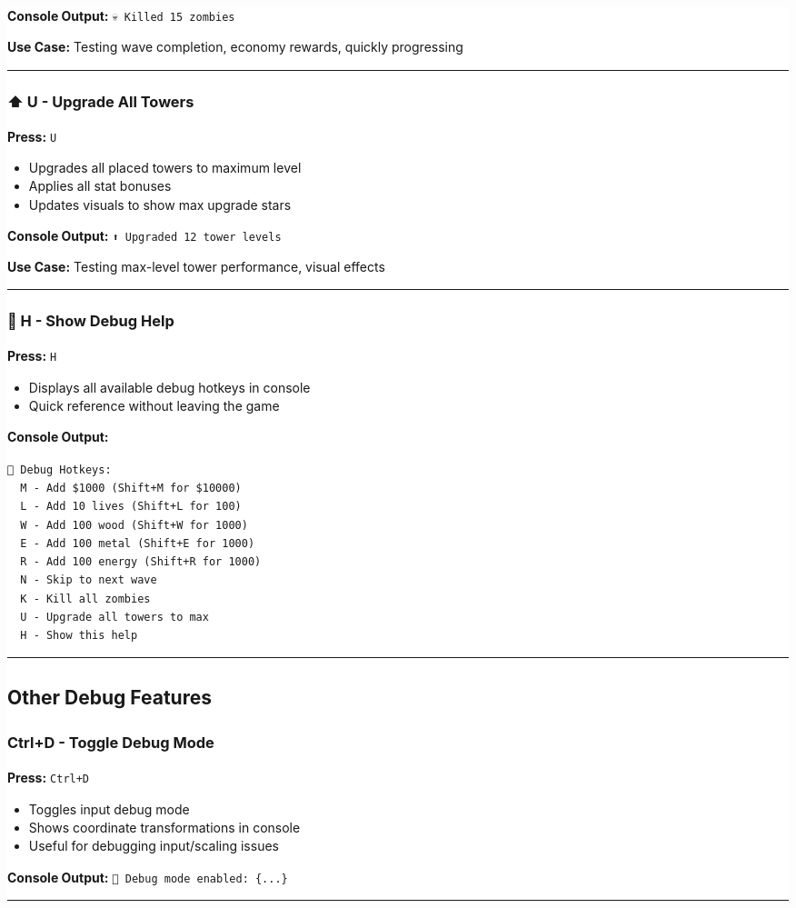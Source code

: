 **Console Output:** `💀 Killed 15 zombies`

**Use Case:** Testing wave completion, economy rewards, quickly progressing

---

### ⬆️ U - Upgrade All Towers

**Press:** `U`

- Upgrades all placed towers to maximum level
- Applies all stat bonuses
- Updates visuals to show max upgrade stars

**Console Output:** `⬆️ Upgraded 12 tower levels`

**Use Case:** Testing max-level tower performance, visual effects

---

### 🔧 H - Show Debug Help

**Press:** `H`

- Displays all available debug hotkeys in console
- Quick reference without leaving the game

**Console Output:**
```
🔧 Debug Hotkeys:
  M - Add $1000 (Shift+M for $10000)
  L - Add 10 lives (Shift+L for 100)
  W - Add 100 wood (Shift+W for 1000)
  E - Add 100 metal (Shift+E for 1000)
  R - Add 100 energy (Shift+R for 1000)
  N - Skip to next wave
  K - Kill all zombies
  U - Upgrade all towers to max
  H - Show this help
```

---

## Other Debug Features

### Ctrl+D - Toggle Debug Mode

**Press:** `Ctrl+D`

- Toggles input debug mode
- Shows coordinate transformations in console
- Useful for debugging input/scaling issues

**Console Output:** `🔧 Debug mode enabled: {...}`

---
